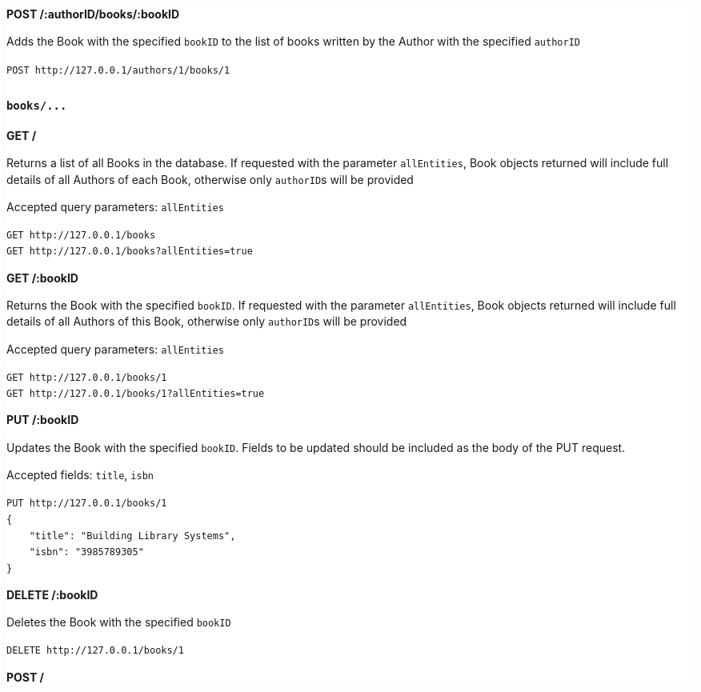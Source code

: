 **POST /:authorID/books/:bookID**

Adds the Book with the specified `bookID` to the list of books written by the Author with the specified `authorID`

```
POST http://127.0.0.1/authors/1/books/1
```

### `books/...`

**GET /**

Returns a list of all Books in the database. If requested with the parameter `allEntities`, Book objects returned will include full details of all Authors of each Book, otherwise only `authorID`s will be provided

Accepted query parameters: `allEntities`

```
GET http://127.0.0.1/books
GET http://127.0.0.1/books?allEntities=true
```

**GET /:bookID**

Returns the Book with the specified `bookID`. If requested with the parameter `allEntities`, Book objects returned will include full details of all Authors of this Book, otherwise only `authorID`s will be provided

Accepted query parameters: `allEntities`

```
GET http://127.0.0.1/books/1
GET http://127.0.0.1/books/1?allEntities=true
```

**PUT /:bookID**

Updates the Book with the specified `bookID`. Fields to be updated should be included as the body of the PUT request.

Accepted fields: `title`, `isbn`

```
PUT http://127.0.0.1/books/1
{
    "title": "Building Library Systems",
    "isbn": "3985789305"
}
```

**DELETE /:bookID**

Deletes the Book with the specified `bookID`

```
DELETE http://127.0.0.1/books/1
```

**POST /**
